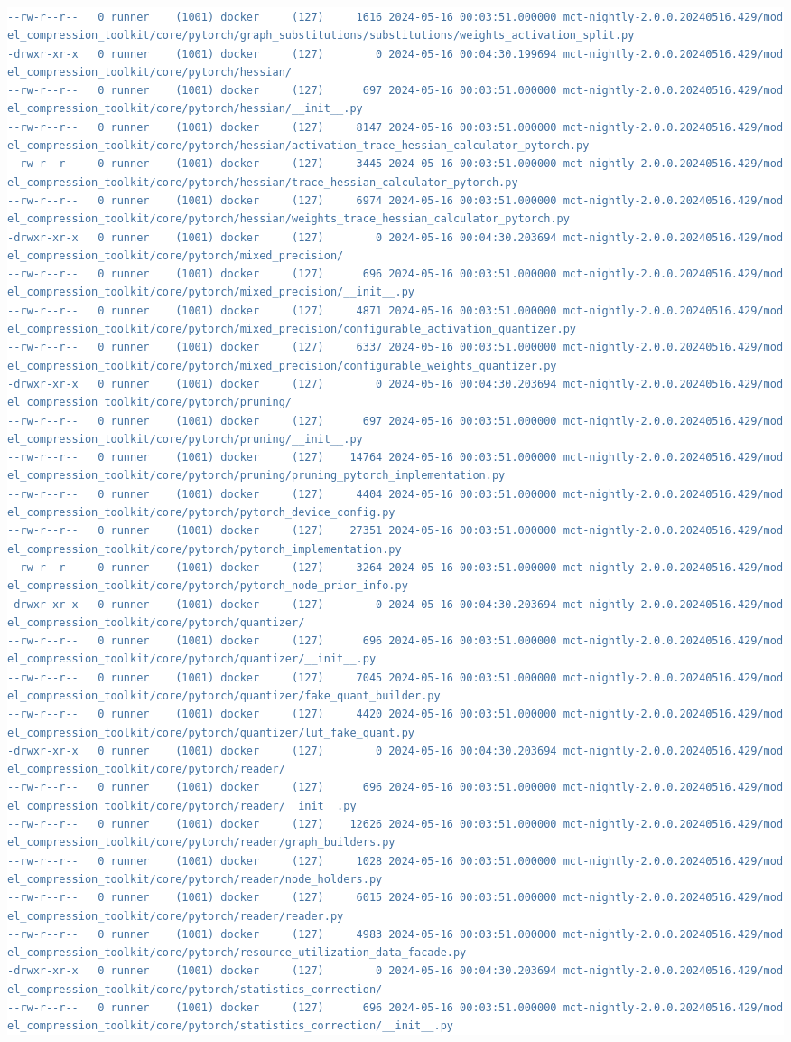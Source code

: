 ```diff
--rw-r--r--   0 runner    (1001) docker     (127)     1616 2024-05-16 00:03:51.000000 mct-nightly-2.0.0.20240516.429/model_compression_toolkit/core/pytorch/graph_substitutions/substitutions/weights_activation_split.py
-drwxr-xr-x   0 runner    (1001) docker     (127)        0 2024-05-16 00:04:30.199694 mct-nightly-2.0.0.20240516.429/model_compression_toolkit/core/pytorch/hessian/
--rw-r--r--   0 runner    (1001) docker     (127)      697 2024-05-16 00:03:51.000000 mct-nightly-2.0.0.20240516.429/model_compression_toolkit/core/pytorch/hessian/__init__.py
--rw-r--r--   0 runner    (1001) docker     (127)     8147 2024-05-16 00:03:51.000000 mct-nightly-2.0.0.20240516.429/model_compression_toolkit/core/pytorch/hessian/activation_trace_hessian_calculator_pytorch.py
--rw-r--r--   0 runner    (1001) docker     (127)     3445 2024-05-16 00:03:51.000000 mct-nightly-2.0.0.20240516.429/model_compression_toolkit/core/pytorch/hessian/trace_hessian_calculator_pytorch.py
--rw-r--r--   0 runner    (1001) docker     (127)     6974 2024-05-16 00:03:51.000000 mct-nightly-2.0.0.20240516.429/model_compression_toolkit/core/pytorch/hessian/weights_trace_hessian_calculator_pytorch.py
-drwxr-xr-x   0 runner    (1001) docker     (127)        0 2024-05-16 00:04:30.203694 mct-nightly-2.0.0.20240516.429/model_compression_toolkit/core/pytorch/mixed_precision/
--rw-r--r--   0 runner    (1001) docker     (127)      696 2024-05-16 00:03:51.000000 mct-nightly-2.0.0.20240516.429/model_compression_toolkit/core/pytorch/mixed_precision/__init__.py
--rw-r--r--   0 runner    (1001) docker     (127)     4871 2024-05-16 00:03:51.000000 mct-nightly-2.0.0.20240516.429/model_compression_toolkit/core/pytorch/mixed_precision/configurable_activation_quantizer.py
--rw-r--r--   0 runner    (1001) docker     (127)     6337 2024-05-16 00:03:51.000000 mct-nightly-2.0.0.20240516.429/model_compression_toolkit/core/pytorch/mixed_precision/configurable_weights_quantizer.py
-drwxr-xr-x   0 runner    (1001) docker     (127)        0 2024-05-16 00:04:30.203694 mct-nightly-2.0.0.20240516.429/model_compression_toolkit/core/pytorch/pruning/
--rw-r--r--   0 runner    (1001) docker     (127)      697 2024-05-16 00:03:51.000000 mct-nightly-2.0.0.20240516.429/model_compression_toolkit/core/pytorch/pruning/__init__.py
--rw-r--r--   0 runner    (1001) docker     (127)    14764 2024-05-16 00:03:51.000000 mct-nightly-2.0.0.20240516.429/model_compression_toolkit/core/pytorch/pruning/pruning_pytorch_implementation.py
--rw-r--r--   0 runner    (1001) docker     (127)     4404 2024-05-16 00:03:51.000000 mct-nightly-2.0.0.20240516.429/model_compression_toolkit/core/pytorch/pytorch_device_config.py
--rw-r--r--   0 runner    (1001) docker     (127)    27351 2024-05-16 00:03:51.000000 mct-nightly-2.0.0.20240516.429/model_compression_toolkit/core/pytorch/pytorch_implementation.py
--rw-r--r--   0 runner    (1001) docker     (127)     3264 2024-05-16 00:03:51.000000 mct-nightly-2.0.0.20240516.429/model_compression_toolkit/core/pytorch/pytorch_node_prior_info.py
-drwxr-xr-x   0 runner    (1001) docker     (127)        0 2024-05-16 00:04:30.203694 mct-nightly-2.0.0.20240516.429/model_compression_toolkit/core/pytorch/quantizer/
--rw-r--r--   0 runner    (1001) docker     (127)      696 2024-05-16 00:03:51.000000 mct-nightly-2.0.0.20240516.429/model_compression_toolkit/core/pytorch/quantizer/__init__.py
--rw-r--r--   0 runner    (1001) docker     (127)     7045 2024-05-16 00:03:51.000000 mct-nightly-2.0.0.20240516.429/model_compression_toolkit/core/pytorch/quantizer/fake_quant_builder.py
--rw-r--r--   0 runner    (1001) docker     (127)     4420 2024-05-16 00:03:51.000000 mct-nightly-2.0.0.20240516.429/model_compression_toolkit/core/pytorch/quantizer/lut_fake_quant.py
-drwxr-xr-x   0 runner    (1001) docker     (127)        0 2024-05-16 00:04:30.203694 mct-nightly-2.0.0.20240516.429/model_compression_toolkit/core/pytorch/reader/
--rw-r--r--   0 runner    (1001) docker     (127)      696 2024-05-16 00:03:51.000000 mct-nightly-2.0.0.20240516.429/model_compression_toolkit/core/pytorch/reader/__init__.py
--rw-r--r--   0 runner    (1001) docker     (127)    12626 2024-05-16 00:03:51.000000 mct-nightly-2.0.0.20240516.429/model_compression_toolkit/core/pytorch/reader/graph_builders.py
--rw-r--r--   0 runner    (1001) docker     (127)     1028 2024-05-16 00:03:51.000000 mct-nightly-2.0.0.20240516.429/model_compression_toolkit/core/pytorch/reader/node_holders.py
--rw-r--r--   0 runner    (1001) docker     (127)     6015 2024-05-16 00:03:51.000000 mct-nightly-2.0.0.20240516.429/model_compression_toolkit/core/pytorch/reader/reader.py
--rw-r--r--   0 runner    (1001) docker     (127)     4983 2024-05-16 00:03:51.000000 mct-nightly-2.0.0.20240516.429/model_compression_toolkit/core/pytorch/resource_utilization_data_facade.py
-drwxr-xr-x   0 runner    (1001) docker     (127)        0 2024-05-16 00:04:30.203694 mct-nightly-2.0.0.20240516.429/model_compression_toolkit/core/pytorch/statistics_correction/
--rw-r--r--   0 runner    (1001) docker     (127)      696 2024-05-16 00:03:51.000000 mct-nightly-2.0.0.20240516.429/model_compression_toolkit/core/pytorch/statistics_correction/__init__.py
```